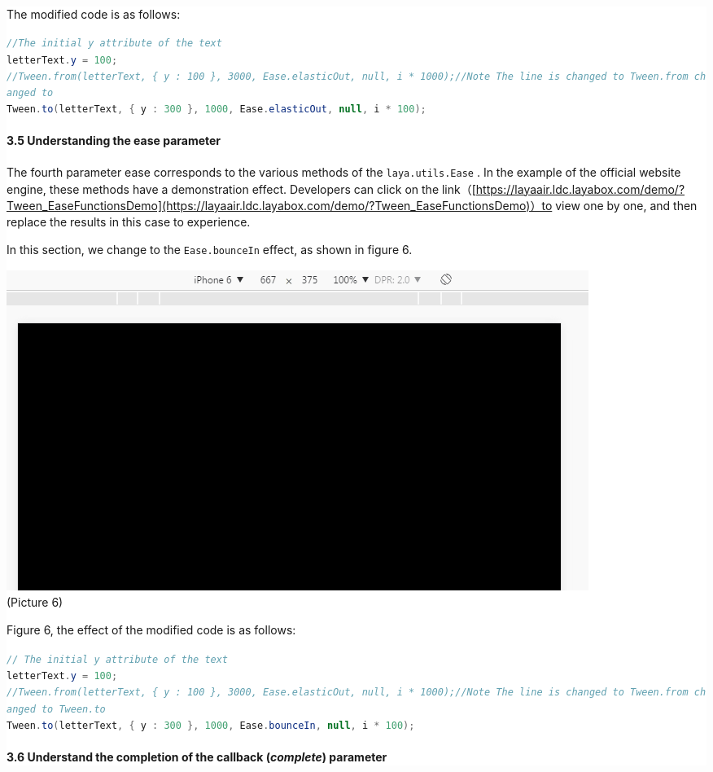 The modified code is as follows:

```java
//The initial y attribute of the text
letterText.y = 100;
//Tween.from(letterText, { y : 100 }, 3000, Ease.elasticOut, null, i * 1000);//Note The line is changed to Tween.from changed to 
Tween.to(letterText, { y : 300 }, 1000, Ease.elasticOut, null, i * 100);
```

#### 3.5 Understanding the ease parameter

The fourth parameter ease corresponds to the various methods of the `laya.utils.Ease` . In the example of the official website engine, these methods have a demonstration effect. Developers can click on the link（[https://layaair.ldc.layabox.com/demo/?Tween_EaseFunctionsDemo](https://layaair.ldc.layabox.com/demo/?Tween_EaseFunctionsDemo)）to view one by one, and then replace the results in this case to experience.


In this section, we change to the `Ease.bounceIn` effect, as shown in figure 6.

![动图6.gif](img/6.gif)<br/>(Picture 6)

Figure 6, the effect of the modified code is as follows:

```java
// The initial y attribute of the text
letterText.y = 100;
//Tween.from(letterText, { y : 100 }, 3000, Ease.elasticOut, null, i * 1000);//Note The line is changed to Tween.from changed to Tween.to
Tween.to(letterText, { y : 300 }, 1000, Ease.bounceIn, null, i * 100);
```




#### 3.6 Understand the completion of the callback (*complete*) parameter
